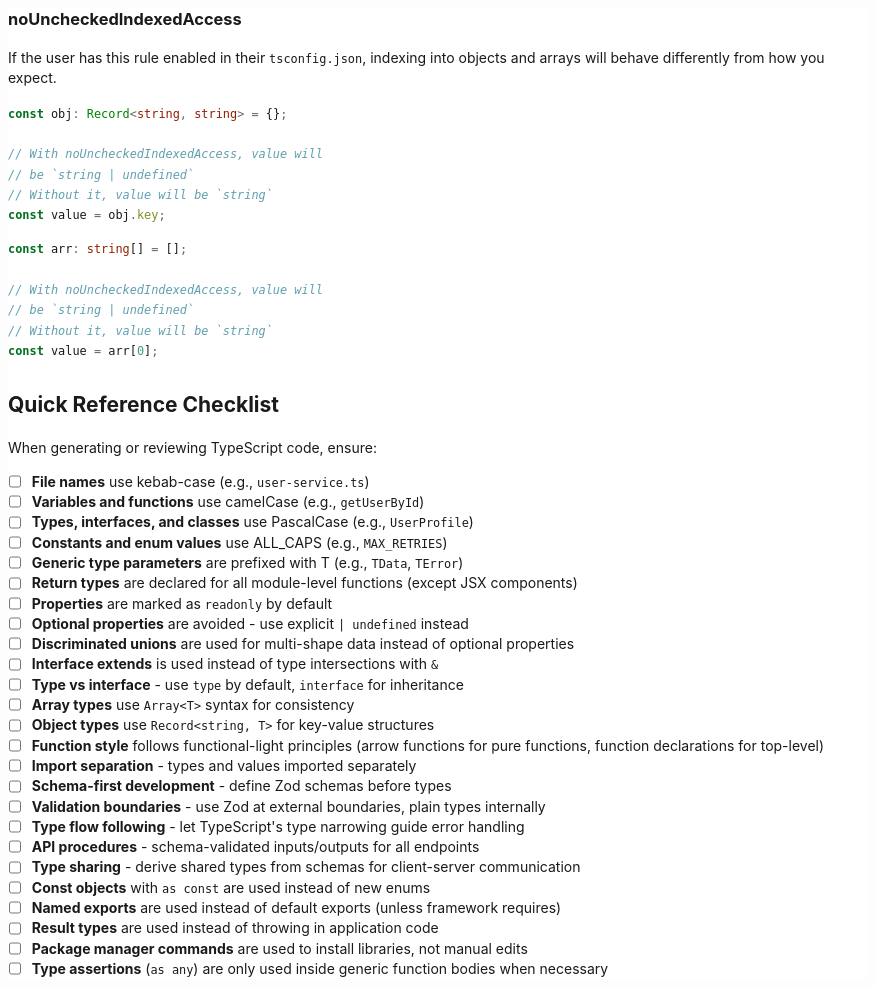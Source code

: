 ### noUncheckedIndexedAccess

If the user has this rule enabled in their `tsconfig.json`, indexing into objects and arrays will behave differently from how you expect.

```ts
const obj: Record<string, string> = {};

// With noUncheckedIndexedAccess, value will
// be `string | undefined`
// Without it, value will be `string`
const value = obj.key;
```

```ts
const arr: string[] = [];

// With noUncheckedIndexedAccess, value will
// be `string | undefined`
// Without it, value will be `string`
const value = arr[0];
```

## Quick Reference Checklist

When generating or reviewing TypeScript code, ensure:

- [ ] **File names** use kebab-case (e.g., `user-service.ts`)
- [ ] **Variables and functions** use camelCase (e.g., `getUserById`)
- [ ] **Types, interfaces, and classes** use PascalCase (e.g., `UserProfile`)
- [ ] **Constants and enum values** use ALL_CAPS (e.g., `MAX_RETRIES`)
- [ ] **Generic type parameters** are prefixed with T (e.g., `TData`, `TError`)
- [ ] **Return types** are declared for all module-level functions (except JSX components)
- [ ] **Properties** are marked as `readonly` by default
- [ ] **Optional properties** are avoided - use explicit `| undefined` instead
- [ ] **Discriminated unions** are used for multi-shape data instead of optional properties
- [ ] **Interface extends** is used instead of type intersections with `&`
- [ ] **Type vs interface** - use `type` by default, `interface` for inheritance
- [ ] **Array types** use `Array<T>` syntax for consistency
- [ ] **Object types** use `Record<string, T>` for key-value structures
- [ ] **Function style** follows functional-light principles (arrow functions for pure functions, function declarations for top-level)
- [ ] **Import separation** - types and values imported separately
- [ ] **Schema-first development** - define Zod schemas before types
- [ ] **Validation boundaries** - use Zod at external boundaries, plain types internally
- [ ] **Type flow following** - let TypeScript's type narrowing guide error handling
- [ ] **API procedures** - schema-validated inputs/outputs for all endpoints
- [ ] **Type sharing** - derive shared types from schemas for client-server communication
- [ ] **Const objects** with `as const` are used instead of new enums
- [ ] **Named exports** are used instead of default exports (unless framework requires)
- [ ] **Result types** are used instead of throwing in application code
- [ ] **Package manager commands** are used to install libraries, not manual edits
- [ ] **Type assertions** (`as any`) are only used inside generic function bodies when necessary
